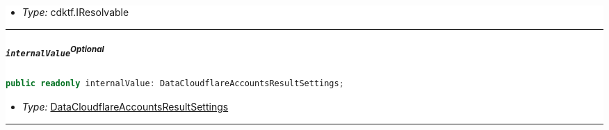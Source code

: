 - *Type:* cdktf.IResolvable

---

##### `internalValue`<sup>Optional</sup> <a name="internalValue" id="@cdktf/provider-cloudflare.dataCloudflareAccounts.DataCloudflareAccountsResultSettingsOutputReference.property.internalValue"></a>

```typescript
public readonly internalValue: DataCloudflareAccountsResultSettings;
```

- *Type:* <a href="#@cdktf/provider-cloudflare.dataCloudflareAccounts.DataCloudflareAccountsResultSettings">DataCloudflareAccountsResultSettings</a>

---



